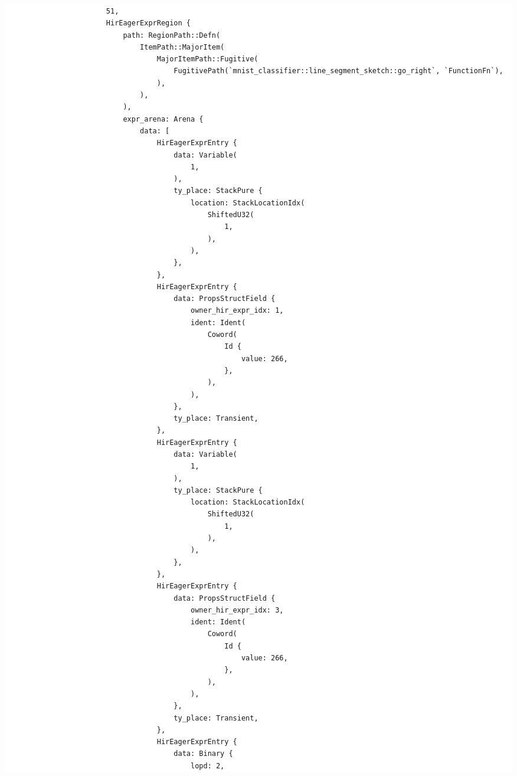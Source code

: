                             51,
                            HirEagerExprRegion {
                                path: RegionPath::Defn(
                                    ItemPath::MajorItem(
                                        MajorItemPath::Fugitive(
                                            FugitivePath(`mnist_classifier::line_segment_sketch::go_right`, `FunctionFn`),
                                        ),
                                    ),
                                ),
                                expr_arena: Arena {
                                    data: [
                                        HirEagerExprEntry {
                                            data: Variable(
                                                1,
                                            ),
                                            ty_place: StackPure {
                                                location: StackLocationIdx(
                                                    ShiftedU32(
                                                        1,
                                                    ),
                                                ),
                                            },
                                        },
                                        HirEagerExprEntry {
                                            data: PropsStructField {
                                                owner_hir_expr_idx: 1,
                                                ident: Ident(
                                                    Coword(
                                                        Id {
                                                            value: 266,
                                                        },
                                                    ),
                                                ),
                                            },
                                            ty_place: Transient,
                                        },
                                        HirEagerExprEntry {
                                            data: Variable(
                                                1,
                                            ),
                                            ty_place: StackPure {
                                                location: StackLocationIdx(
                                                    ShiftedU32(
                                                        1,
                                                    ),
                                                ),
                                            },
                                        },
                                        HirEagerExprEntry {
                                            data: PropsStructField {
                                                owner_hir_expr_idx: 3,
                                                ident: Ident(
                                                    Coword(
                                                        Id {
                                                            value: 266,
                                                        },
                                                    ),
                                                ),
                                            },
                                            ty_place: Transient,
                                        },
                                        HirEagerExprEntry {
                                            data: Binary {
                                                lopd: 2,